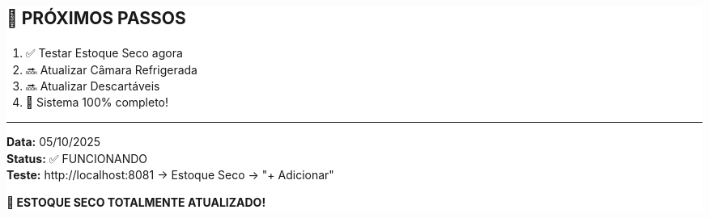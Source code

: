 
## 🔮 PRÓXIMOS PASSOS

1. ✅ Testar Estoque Seco agora
2. 🔜 Atualizar Câmara Refrigerada
3. 🔜 Atualizar Descartáveis
4. 🎉 Sistema 100% completo!

---

**Data:** 05/10/2025  
**Status:** ✅ FUNCIONANDO  
**Teste:** http://localhost:8081 → Estoque Seco → "+ Adicionar"  

**🎉 ESTOQUE SECO TOTALMENTE ATUALIZADO!**
